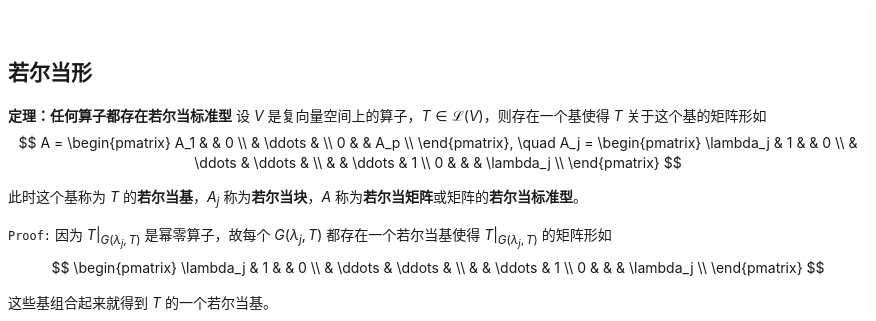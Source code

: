





<br>

## 若尔当形
**定理：任何算子都存在若尔当标准型**
设 $V$ 是复向量空间上的算子，$T\in \mathcal{L}(V)$，则存在一个基使得 $T$ 关于这个基的矩阵形如
$$
A = \begin{pmatrix}
  A_1 &  & 0 \\
   & \ddots & \\
  0 &  & A_p \\
\end{pmatrix}, \quad
A_j = \begin{pmatrix}
  \lambda_j & 1 &  & 0 \\
   & \ddots & \ddots &  \\
   &  & \ddots & 1 \\
  0 &  &  & \lambda_j \\
\end{pmatrix}
$$

此时这个基称为 $T$ 的**若尔当基**，$A_j$ 称为**若尔当块**，$A$ 称为**若尔当矩阵**或矩阵的**若尔当标准型**。

$\texttt{Proof:}$
因为 $T|_{G(\lambda_j,T)}$ 是幂零算子，故每个 $G(\lambda_j,T)$ 都存在一个若尔当基使得 $T|_{G(\lambda_j,T)}$ 的矩阵形如
$$
\begin{pmatrix}
  \lambda_j & 1 &  & 0 \\
   & \ddots & \ddots &  \\
   &  & \ddots & 1 \\
  0 &  &  & \lambda_j \\
\end{pmatrix}
$$

这些基组合起来就得到 $T$ 的一个若尔当基。



